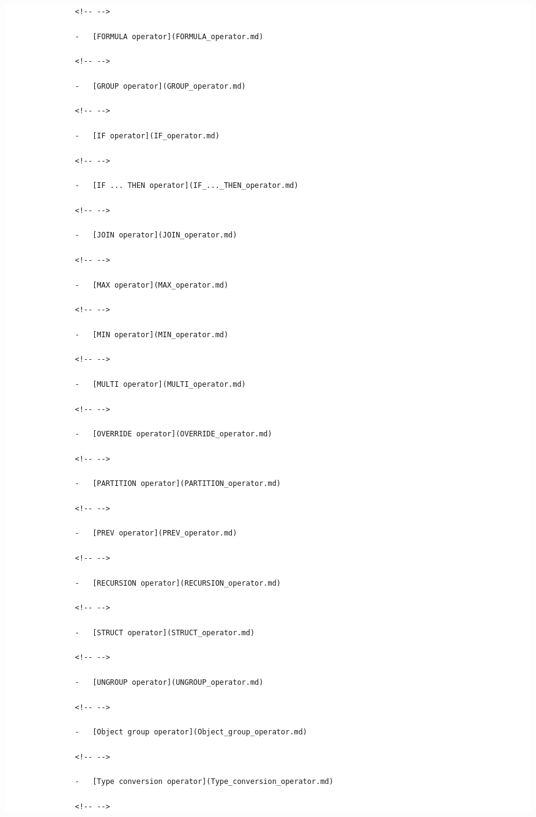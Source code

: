                     <!-- -->

                    -   [FORMULA operator](FORMULA_operator.md)

                    <!-- -->

                    -   [GROUP operator](GROUP_operator.md)

                    <!-- -->

                    -   [IF operator](IF_operator.md)

                    <!-- -->

                    -   [IF ... THEN operator](IF_..._THEN_operator.md)

                    <!-- -->

                    -   [JOIN operator](JOIN_operator.md)

                    <!-- -->

                    -   [MAX operator](MAX_operator.md)

                    <!-- -->

                    -   [MIN operator](MIN_operator.md)

                    <!-- -->

                    -   [MULTI operator](MULTI_operator.md)

                    <!-- -->

                    -   [OVERRIDE operator](OVERRIDE_operator.md)

                    <!-- -->

                    -   [PARTITION operator](PARTITION_operator.md)

                    <!-- -->

                    -   [PREV operator](PREV_operator.md)

                    <!-- -->

                    -   [RECURSION operator](RECURSION_operator.md)

                    <!-- -->

                    -   [STRUCT operator](STRUCT_operator.md)

                    <!-- -->

                    -   [UNGROUP operator](UNGROUP_operator.md)

                    <!-- -->

                    -   [Object group operator](Object_group_operator.md)

                    <!-- -->

                    -   [Type conversion operator](Type_conversion_operator.md)

                    <!-- -->
